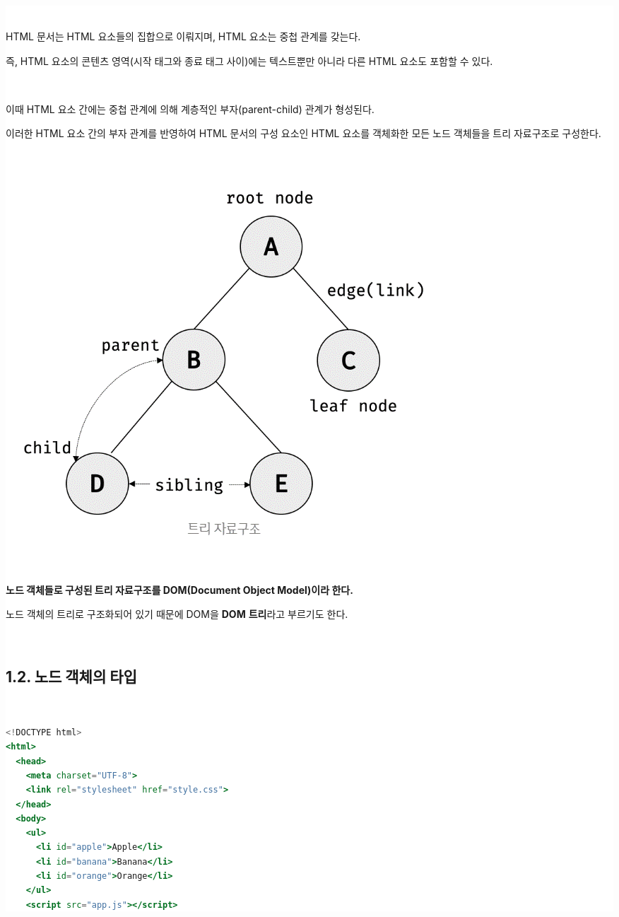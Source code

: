 <br>

HTML 문서는 HTML 요소들의 집합으로 이뤄지며, HTML 요소는 중첩 관계를 갖는다. 

즉, HTML 요소의 콘텐츠 영역(시작 태그와 종료 태그 사이)에는 텍스트뿐만 아니라 다른 HTML 요소도 포함할 수 있다.

<br>

이때 HTML 요소 간에는 중첩 관계에 의해 계층적인 부자(parent-child) 관계가 형성된다. 

이러한 HTML 요소 간의 부자 관계를 반영하여 HTML 문서의 구성 요소인 HTML 요소를 객체화한 모든 노드 객체들을 트리 자료구조로 구성한다.

<br>

![DOM](../Images/DOM%20-%201/DOM-3.gif)

<br>

**노드 객체들로 구성된 트리 자료구조를 DOM(Document Object Model)이라 한다.** 

노드 객체의 트리로 구조화되어 있기 때문에 DOM을 **DOM** **트리**라고 부르기도 한다.

<br>

## 1.2. 노드 객체의 타입

<br>

```jsx
<!DOCTYPE html>
<html>
  <head>
    <meta charset="UTF-8">
    <link rel="stylesheet" href="style.css">
  </head>
  <body>
    <ul>
      <li id="apple">Apple</li>
      <li id="banana">Banana</li>
      <li id="orange">Orange</li>
    </ul>
    <script src="app.js"></script>
```